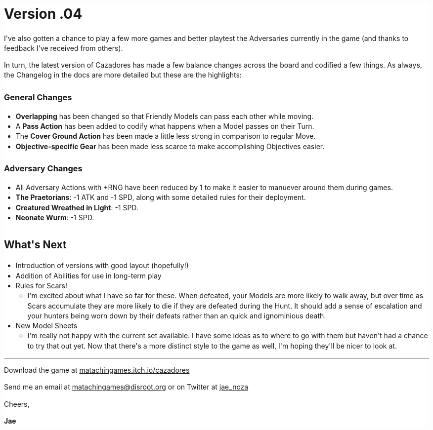 # Version .04
I've also gotten a chance to play a few more games and better playtest the Adversaries currently in the game (and thanks to feedback I've received from others). 

In turn, the latest version of Cazadores has made a few balance changes across the board and codified a few things. As always, the Changelog in the docs are more detailed but these are the highlights:

### General Changes
- **Overlapping** has been changed so that Friendly Models can pass each other while moving.
- A **Pass Action** has been added to codify what happens when a Model passes on their Turn.
- The **Cover Ground Action** has been made a little less strong in comparison to regular Move.
- **Objective-specific Gear** has been made less scarce to make accomplishing Objectives easier.

### Adversary Changes
- All Adversary Actions with +RNG have been reduced by 1 to make  it easier to manuever around them during games.
- **The Praetorians**: -1 ATK and -1 SPD, along with some detailed rules for their deployment.
- **Creatured Wreathed in Light**: -1 SPD.
- **Neonate Wurm**: -1 SPD.

## What's Next
- Introduction of versions with good layout (hopefully!)
- Addition of Abilities for use in long-term play
- Rules for Scars!
    - I'm excited about what I have so far for these. When defeated, your Models are more likely to walk away, but over time as Scars accumulate they are more likely to die if they are defeated during the Hunt. It should add a sense of escalation and your hunters being worn down by their defeats rather than an quick and ignominious death.
- New Model Sheets
    - I'm really not happy with the current set available. I have some ideas as to where to go with them but haven't had a chance to try that out yet. Now that there's a more distinct style to the game as well, I'm hoping they'll be nicer to look at.



---
Download the game at [matachingames.itch.io/cazadores](https://matachingames.itch.io/cazadores)

Send me an email at [matachingames@disroot.org](mailto:matachingames@disroot.org) or on Twitter at [jae_noza](https://twitter.com/jae_noza)

Cheers,

**Jae**

